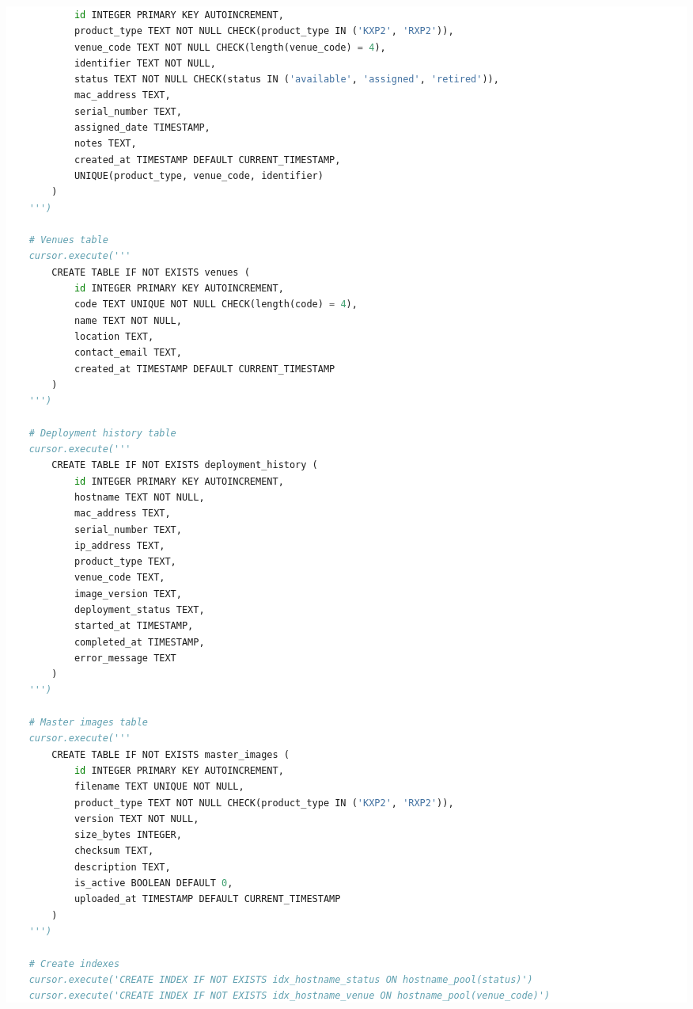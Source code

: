 ```python
            id INTEGER PRIMARY KEY AUTOINCREMENT,
            product_type TEXT NOT NULL CHECK(product_type IN ('KXP2', 'RXP2')),
            venue_code TEXT NOT NULL CHECK(length(venue_code) = 4),
            identifier TEXT NOT NULL,
            status TEXT NOT NULL CHECK(status IN ('available', 'assigned', 'retired')),
            mac_address TEXT,
            serial_number TEXT,
            assigned_date TIMESTAMP,
            notes TEXT,
            created_at TIMESTAMP DEFAULT CURRENT_TIMESTAMP,
            UNIQUE(product_type, venue_code, identifier)
        )
    ''')

    # Venues table
    cursor.execute('''
        CREATE TABLE IF NOT EXISTS venues (
            id INTEGER PRIMARY KEY AUTOINCREMENT,
            code TEXT UNIQUE NOT NULL CHECK(length(code) = 4),
            name TEXT NOT NULL,
            location TEXT,
            contact_email TEXT,
            created_at TIMESTAMP DEFAULT CURRENT_TIMESTAMP
        )
    ''')

    # Deployment history table
    cursor.execute('''
        CREATE TABLE IF NOT EXISTS deployment_history (
            id INTEGER PRIMARY KEY AUTOINCREMENT,
            hostname TEXT NOT NULL,
            mac_address TEXT,
            serial_number TEXT,
            ip_address TEXT,
            product_type TEXT,
            venue_code TEXT,
            image_version TEXT,
            deployment_status TEXT,
            started_at TIMESTAMP,
            completed_at TIMESTAMP,
            error_message TEXT
        )
    ''')

    # Master images table
    cursor.execute('''
        CREATE TABLE IF NOT EXISTS master_images (
            id INTEGER PRIMARY KEY AUTOINCREMENT,
            filename TEXT UNIQUE NOT NULL,
            product_type TEXT NOT NULL CHECK(product_type IN ('KXP2', 'RXP2')),
            version TEXT NOT NULL,
            size_bytes INTEGER,
            checksum TEXT,
            description TEXT,
            is_active BOOLEAN DEFAULT 0,
            uploaded_at TIMESTAMP DEFAULT CURRENT_TIMESTAMP
        )
    ''')

    # Create indexes
    cursor.execute('CREATE INDEX IF NOT EXISTS idx_hostname_status ON hostname_pool(status)')
    cursor.execute('CREATE INDEX IF NOT EXISTS idx_hostname_venue ON hostname_pool(venue_code)')
```